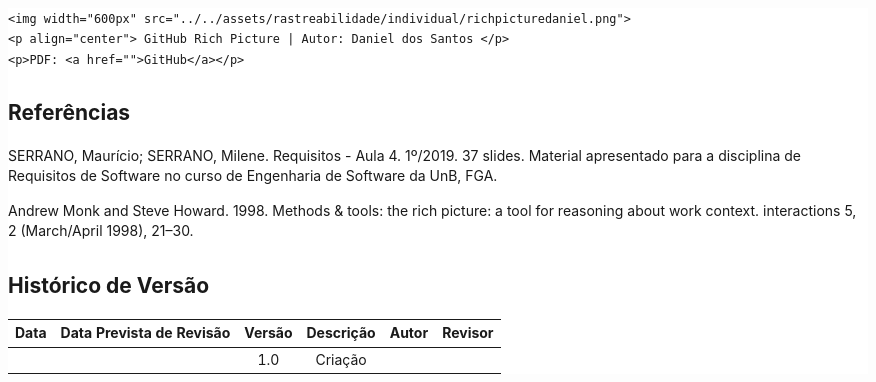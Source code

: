     <img width="600px" src="../../assets/rastreabilidade/individual/richpicturedaniel.png">
    <p align="center"> GitHub Rich Picture | Autor: Daniel dos Santos </p>
    <p>PDF: <a href="">GitHub</a></p>
</div>


## Referências

SERRANO, Maurício; SERRANO, Milene. Requisitos - Aula 4. 1º/2019. 37 slides. Material apresentado para a disciplina de Requisitos de Software no curso de Engenharia de Software da UnB, FGA.

Andrew Monk and Steve Howard. 1998. Methods & tools: the rich picture: a tool for reasoning about work context. interactions 5, 2 (March/April 1998), 21–30. 

## Histórico de Versão
| Data  | Data Prevista de Revisão | Versão | Descrição | Autor | Revisor |
| :---: | :----------------------: | :----: | :-------: | :---: | :-----: |
|       |                          |  1.0   | Criação           |       |         |
